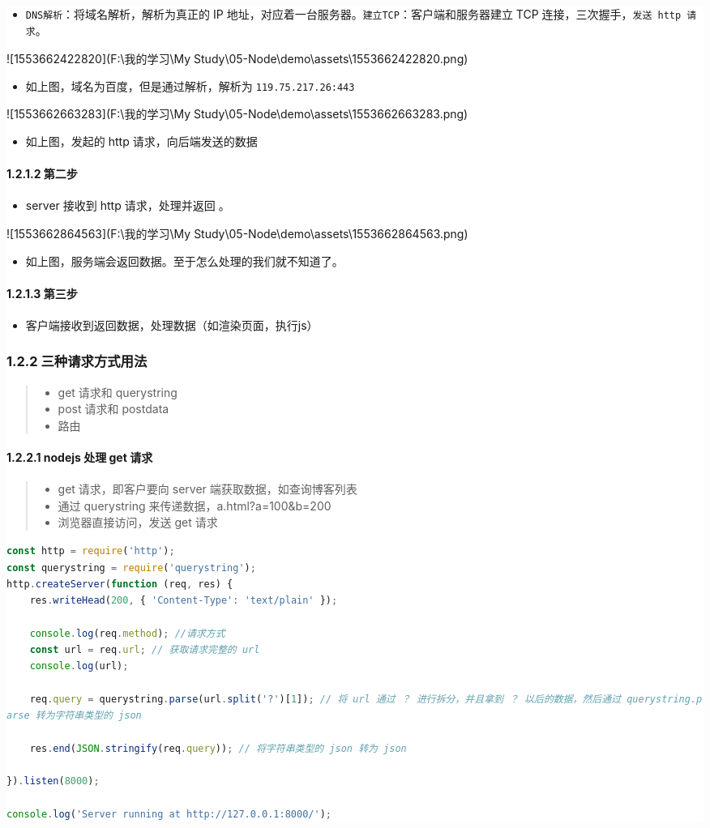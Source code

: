 - `DNS解析`：将域名解析，解析为真正的 IP 地址，对应着一台服务器。`建立TCP`：客户端和服务器建立 TCP 连接，三次握手，`发送 http 请求`。

![1553662422820](F:\我的学习\My Study\05-Node\demo\assets\1553662422820.png)

- 如上图，域名为百度，但是通过解析，解析为 `119.75.217.26:443`

![1553662663283](F:\我的学习\My Study\05-Node\demo\assets\1553662663283.png)

- 如上图，发起的 http 请求，向后端发送的数据

#### 1.2.1.2 第二步

- server 接收到 http 请求，处理并返回 。

![1553662864563](F:\我的学习\My Study\05-Node\demo\assets\1553662864563.png)

- 如上图，服务端会返回数据。至于怎么处理的我们就不知道了。

#### 1.2.1.3 第三步

- 客户端接收到返回数据，处理数据（如渲染页面，执行js）



### 1.2.2 三种请求方式用法

> - get 请求和 querystring
> - post 请求和 postdata
> - 路由



#### 1.2.2.1 nodejs 处理 get 请求

> - get 请求，即客户要向 server 端获取数据，如查询博客列表
> - 通过 querystring 来传递数据，a.html?a=100&b=200
> - 浏览器直接访问，发送 get 请求



```js
const http = require('http');
const querystring = require('querystring');
http.createServer(function (req, res) {
    res.writeHead(200, { 'Content-Type': 'text/plain' });

    console.log(req.method); //请求方式
    const url = req.url; // 获取请求完整的 url
    console.log(url);

    req.query = querystring.parse(url.split('?')[1]); // 将 url 通过 ？ 进行拆分，并且拿到 ？ 以后的数据，然后通过 querystring.parse 转为字符串类型的 json

    res.end(JSON.stringify(req.query)); // 将字符串类型的 json 转为 json

}).listen(8000);

console.log('Server running at http://127.0.0.1:8000/');
```
